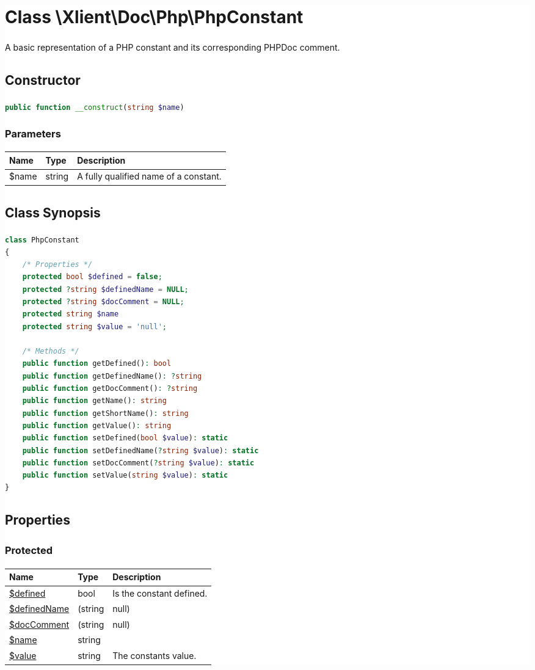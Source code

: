 # Class \Xlient\Doc\Php\PhpConstant

A basic representation of a PHP constant and its corresponding PHPDoc comment.

## Constructor

```php
public function __construct(string $name)
```

### Parameters

| Name | Type | Description |
| :--- | :--- | :--- |
| $name | string | A fully qualified name of a constant. |

## Class Synopsis
```php
class PhpConstant
{
    /* Properties */
    protected bool $defined = false;
    protected ?string $definedName = NULL;
    protected ?string $docComment = NULL;
    protected string $name
    protected string $value = 'null';

    /* Methods */
    public function getDefined(): bool
    public function getDefinedName(): ?string
    public function getDocComment(): ?string
    public function getName(): string
    public function getShortName(): string
    public function getValue(): string
    public function setDefined(bool $value): static
    public function setDefinedName(?string $value): static
    public function setDocComment(?string $value): static
    public function setValue(string $value): static
}
```

## Properties

### Protected

| Name | Type |Description |
| :--- | :--- | :--- |
| [$defined](#defined) | bool | Is the constant defined. |
| [$definedName](#defined\-name) | (string | null) | The name of the constant if defined. |
| [$docComment](#doc\-comment) | (string | null) | A PHPDoc comment. |
| [$name](#name) | string |  |
| [$value](#value) | string | The constants value. |
